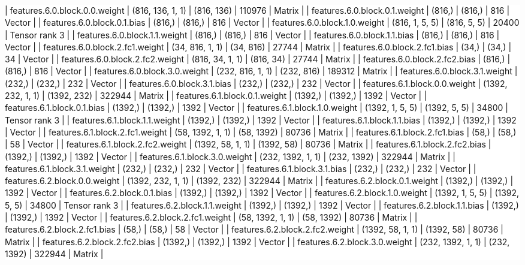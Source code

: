 | features.6.0.block.0.0.weight | (816, 136, 1, 1) | (816, 136) | 110976 | Matrix |
| features.6.0.block.0.1.weight | (816,) | (816,) | 816 | Vector |
| features.6.0.block.0.1.bias | (816,) | (816,) | 816 | Vector |
| features.6.0.block.1.0.weight | (816, 1, 5, 5) | (816, 5, 5) | 20400 | Tensor rank 3 |
| features.6.0.block.1.1.weight | (816,) | (816,) | 816 | Vector |
| features.6.0.block.1.1.bias | (816,) | (816,) | 816 | Vector |
| features.6.0.block.2.fc1.weight | (34, 816, 1, 1) | (34, 816) | 27744 | Matrix |
| features.6.0.block.2.fc1.bias | (34,) | (34,) | 34 | Vector |
| features.6.0.block.2.fc2.weight | (816, 34, 1, 1) | (816, 34) | 27744 | Matrix |
| features.6.0.block.2.fc2.bias | (816,) | (816,) | 816 | Vector |
| features.6.0.block.3.0.weight | (232, 816, 1, 1) | (232, 816) | 189312 | Matrix |
| features.6.0.block.3.1.weight | (232,) | (232,) | 232 | Vector |
| features.6.0.block.3.1.bias | (232,) | (232,) | 232 | Vector |
| features.6.1.block.0.0.weight | (1392, 232, 1, 1) | (1392, 232) | 322944 | Matrix |
| features.6.1.block.0.1.weight | (1392,) | (1392,) | 1392 | Vector |
| features.6.1.block.0.1.bias | (1392,) | (1392,) | 1392 | Vector |
| features.6.1.block.1.0.weight | (1392, 1, 5, 5) | (1392, 5, 5) | 34800 | Tensor rank 3 |
| features.6.1.block.1.1.weight | (1392,) | (1392,) | 1392 | Vector |
| features.6.1.block.1.1.bias | (1392,) | (1392,) | 1392 | Vector |
| features.6.1.block.2.fc1.weight | (58, 1392, 1, 1) | (58, 1392) | 80736 | Matrix |
| features.6.1.block.2.fc1.bias | (58,) | (58,) | 58 | Vector |
| features.6.1.block.2.fc2.weight | (1392, 58, 1, 1) | (1392, 58) | 80736 | Matrix |
| features.6.1.block.2.fc2.bias | (1392,) | (1392,) | 1392 | Vector |
| features.6.1.block.3.0.weight | (232, 1392, 1, 1) | (232, 1392) | 322944 | Matrix |
| features.6.1.block.3.1.weight | (232,) | (232,) | 232 | Vector |
| features.6.1.block.3.1.bias | (232,) | (232,) | 232 | Vector |
| features.6.2.block.0.0.weight | (1392, 232, 1, 1) | (1392, 232) | 322944 | Matrix |
| features.6.2.block.0.1.weight | (1392,) | (1392,) | 1392 | Vector |
| features.6.2.block.0.1.bias | (1392,) | (1392,) | 1392 | Vector |
| features.6.2.block.1.0.weight | (1392, 1, 5, 5) | (1392, 5, 5) | 34800 | Tensor rank 3 |
| features.6.2.block.1.1.weight | (1392,) | (1392,) | 1392 | Vector |
| features.6.2.block.1.1.bias | (1392,) | (1392,) | 1392 | Vector |
| features.6.2.block.2.fc1.weight | (58, 1392, 1, 1) | (58, 1392) | 80736 | Matrix |
| features.6.2.block.2.fc1.bias | (58,) | (58,) | 58 | Vector |
| features.6.2.block.2.fc2.weight | (1392, 58, 1, 1) | (1392, 58) | 80736 | Matrix |
| features.6.2.block.2.fc2.bias | (1392,) | (1392,) | 1392 | Vector |
| features.6.2.block.3.0.weight | (232, 1392, 1, 1) | (232, 1392) | 322944 | Matrix |